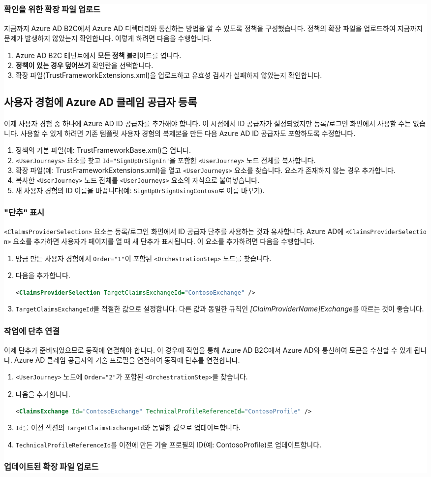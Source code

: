 ### <a name="upload-the-extension-file-for-verification"></a>확인을 위한 확장 파일 업로드

지금까지 Azure AD B2C에서 Azure AD 디렉터리와 통신하는 방법을 알 수 있도록 정책을 구성했습니다. 정책의 확장 파일을 업로드하여 지금까지 문제가 발생하지 않았는지 확인합니다. 이렇게 하려면 다음을 수행합니다.

1. Azure AD B2C 테넌트에서 **모든 정책** 블레이드를 엽니다.
1. **정책이 있는 경우 덮어쓰기** 확인란을 선택합니다.
1. 확장 파일(TrustFrameworkExtensions.xml)을 업로드하고 유효성 검사가 실패하지 않았는지 확인합니다.

## <a name="register-the-azure-ad-claims-provider-to-a-user-journey"></a>사용자 경험에 Azure AD 클레임 공급자 등록

이제 사용자 경험 중 하나에 Azure AD ID 공급자를 추가해야 합니다. 이 시점에서 ID 공급자가 설정되었지만 등록/로그인 화면에서 사용할 수는 없습니다. 사용할 수 있게 하려면 기존 템플릿 사용자 경험의 복제본을 만든 다음 Azure AD ID 공급자도 포함하도록 수정합니다.

1. 정책의 기본 파일(예: TrustFrameworkBase.xml)을 엽니다.
1. `<UserJourneys>` 요소를 찾고 `Id="SignUpOrSignIn"`을 포함한 `<UserJourney>` 노드 전체를 복사합니다.
1. 확장 파일(예: TrustFrameworkExtensions.xml)을 열고 `<UserJourneys>` 요소를 찾습니다. 요소가 존재하지 않는 경우 추가합니다.
1. 복사한 `<UserJourney>` 노드 전체를 `<UserJourneys>` 요소의 자식으로 붙여넣습니다.
1. 새 사용자 경험의 ID 이름을 바꿉니다(예: `SignUpOrSignUsingContoso`로 이름 바꾸기).

### <a name="display-the-button"></a>"단추" 표시

`<ClaimsProviderSelection>` 요소는 등록/로그인 화면에서 ID 공급자 단추를 사용하는 것과 유사합니다. Azure AD에 `<ClaimsProviderSelection>` 요소를 추가하면 사용자가 페이지를 열 때 새 단추가 표시됩니다. 이 요소를 추가하려면 다음을 수행합니다.

1. 방금 만든 사용자 경험에서 `Order="1"`이 포함된 `<OrchestrationStep>` 노드를 찾습니다.
1. 다음을 추가합니다.

    ```XML
    <ClaimsProviderSelection TargetClaimsExchangeId="ContosoExchange" />
    ```

1. `TargetClaimsExchangeId`을 적절한 값으로 설정합니다. 다른 값과 동일한 규칙인 *\[ClaimProviderName\]Exchange*를 따르는 것이 좋습니다.

### <a name="link-the-button-to-an-action"></a>작업에 단추 연결

이제 단추가 준비되었으므로 동작에 연결해야 합니다. 이 경우에 작업을 통해 Azure AD B2C에서 Azure AD와 통신하여 토큰을 수신할 수 있게 됩니다. Azure AD 클레임 공급자의 기술 프로필을 연결하여 동작에 단추를 연결합니다.

1. `<UserJourney>` 노드에 `Order="2"`가 포함된 `<OrchestrationStep>`을 찾습니다.
1. 다음을 추가합니다.

    ```XML
    <ClaimsExchange Id="ContosoExchange" TechnicalProfileReferenceId="ContosoProfile" />
    ```

1. `Id`를 이전 섹션의 `TargetClaimsExchangeId`와 동일한 값으로 업데이트합니다.
1. `TechnicalProfileReferenceId`를 이전에 만든 기술 프로필의 ID(예: ContosoProfile)로 업데이트합니다.

### <a name="upload-the-updated-extension-file"></a>업데이트된 확장 파일 업로드
